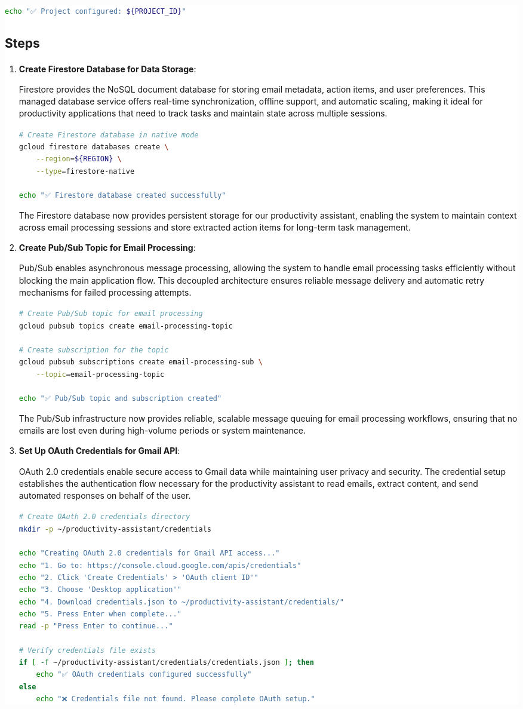 ```bash
echo "✅ Project configured: ${PROJECT_ID}"
```

## Steps

1. **Create Firestore Database for Data Storage**:

   Firestore provides the NoSQL document database for storing email metadata, action items, and user preferences. This managed database service offers real-time synchronization, offline support, and automatic scaling, making it ideal for productivity applications that need to track tasks and maintain state across multiple sessions.

   ```bash
   # Create Firestore database in native mode
   gcloud firestore databases create \
       --region=${REGION} \
       --type=firestore-native
   
   echo "✅ Firestore database created successfully"
   ```

   The Firestore database now provides persistent storage for our productivity assistant, enabling the system to maintain context across email processing sessions and store extracted action items for long-term task management.

2. **Create Pub/Sub Topic for Email Processing**:

   Pub/Sub enables asynchronous message processing, allowing the system to handle email processing tasks efficiently without blocking the main application flow. This decoupled architecture ensures reliable message delivery and automatic retry mechanisms for failed processing attempts.

   ```bash
   # Create Pub/Sub topic for email processing
   gcloud pubsub topics create email-processing-topic
   
   # Create subscription for the topic
   gcloud pubsub subscriptions create email-processing-sub \
       --topic=email-processing-topic
   
   echo "✅ Pub/Sub topic and subscription created"
   ```

   The Pub/Sub infrastructure now provides reliable, scalable message queuing for email processing workflows, ensuring that no emails are lost even during high-volume periods or system maintenance.

3. **Set Up OAuth Credentials for Gmail API**:

   OAuth 2.0 credentials enable secure access to Gmail data while maintaining user privacy and security. The credential setup establishes the authentication flow necessary for the productivity assistant to read emails, extract content, and send automated responses on behalf of the user.

   ```bash
   # Create OAuth 2.0 credentials directory
   mkdir -p ~/productivity-assistant/credentials
   
   echo "Creating OAuth 2.0 credentials for Gmail API access..."
   echo "1. Go to: https://console.cloud.google.com/apis/credentials"
   echo "2. Click 'Create Credentials' > 'OAuth client ID'"
   echo "3. Choose 'Desktop application'"
   echo "4. Download credentials.json to ~/productivity-assistant/credentials/"
   echo "5. Press Enter when complete..."
   read -p "Press Enter to continue..."
   
   # Verify credentials file exists
   if [ -f ~/productivity-assistant/credentials/credentials.json ]; then
       echo "✅ OAuth credentials configured successfully"
   else
       echo "❌ Credentials file not found. Please complete OAuth setup."
   ```